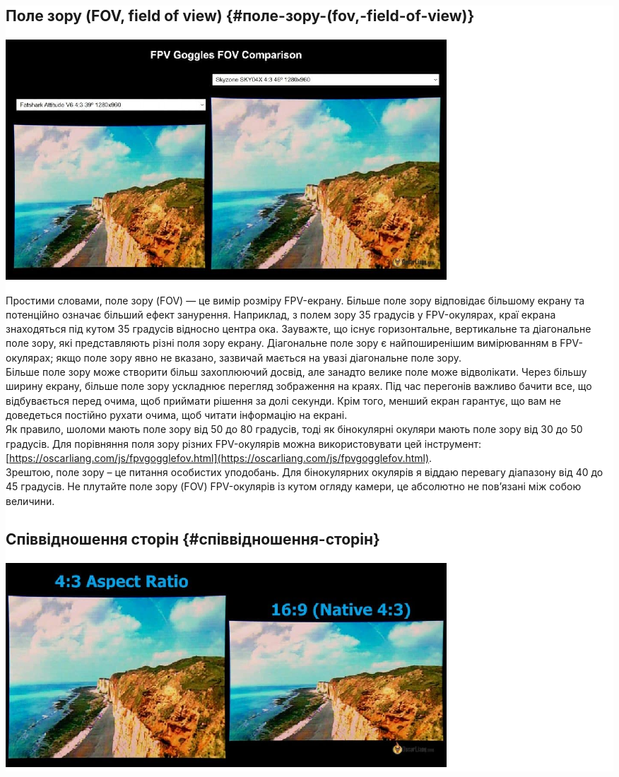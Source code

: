 ## **Поле зору (FOV, field of view)** {#поле-зору-(fov,-field-of-view)}

![](./img/FPV_Goggles_Guide_image_27.png)

Простими словами, поле зору (FOV) — це вимір розміру FPV-екрану. Більше поле зору відповідає більшому екрану та потенційно означає більший ефект занурення. Наприклад, з полем зору 35 градусів у FPV-окулярах, краї екрана знаходяться під кутом 35 градусів відносно центра ока. Зауважте, що існує горизонтальне, вертикальне та діагональне поле зору, які представляють різні поля зору екрану. Діагональне поле зору є найпоширенішим вимірюванням в FPV-окулярах; якщо поле зору явно не вказано, зазвичай мається на увазі діагональне поле зору.  
Більше поле зору може створити більш захоплюючий досвід, але занадто велике поле може відволікати. Через більшу ширину екрану, більше поле зору ускладнює перегляд зображення на краях. Під час перегонів важливо бачити все, що відбувається перед очима, щоб приймати рішення за долі секунди. Крім того, менший екран гарантує, що вам не доведеться постійно рухати очима, щоб читати інформацію на екрані.  
Як правило, шоломи мають поле зору від 50 до 80 градусів, тоді як бінокулярні окуляри мають поле зору від 30 до 50 градусів. Для порівняння поля зору різних FPV-окулярів можна використовувати цей інструмент: [https://oscarliang.com/js/fpvgogglefov.html](https://oscarliang.com/js/fpvgogglefov.html).  
Зрештою, поле зору – це питання особистих уподобань. Для бінокулярних окулярів я віддаю перевагу діапазону від 40 до 45 градусів. Не плутайте поле зору (FOV) FPV-окулярів із кутом огляду камери, це абсолютно не пов’язані між собою величини.

## **Співвідношення сторін** {#співвідношення-сторін}

![](./img/FPV_Goggles_Guide_image_28.png)

